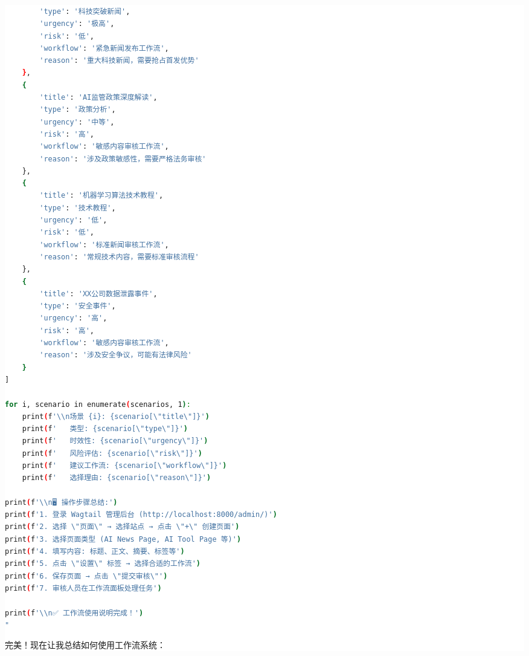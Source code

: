 ```bash
        'type': '科技突破新闻',
        'urgency': '极高',
        'risk': '低',
        'workflow': '紧急新闻发布工作流',
        'reason': '重大科技新闻，需要抢占首发优势'
    },
    {
        'title': 'AI监管政策深度解读',
        'type': '政策分析',
        'urgency': '中等',
        'risk': '高',
        'workflow': '敏感内容审核工作流',
        'reason': '涉及政策敏感性，需要严格法务审核'
    },
    {
        'title': '机器学习算法技术教程',
        'type': '技术教程',
        'urgency': '低',
        'risk': '低',
        'workflow': '标准新闻审核工作流',
        'reason': '常规技术内容，需要标准审核流程'
    },
    {
        'title': 'XX公司数据泄露事件',
        'type': '安全事件',
        'urgency': '高',
        'risk': '高',
        'workflow': '敏感内容审核工作流',
        'reason': '涉及安全争议，可能有法律风险'
    }
]

for i, scenario in enumerate(scenarios, 1):
    print(f'\\n场景 {i}: {scenario[\"title\"]}')
    print(f'   类型: {scenario[\"type\"]}')
    print(f'   时效性: {scenario[\"urgency\"]}')
    print(f'   风险评估: {scenario[\"risk\"]}')
    print(f'   建议工作流: {scenario[\"workflow\"]}')
    print(f'   选择理由: {scenario[\"reason\"]}')

print(f'\\n🖥️ 操作步骤总结:')
print(f'1. 登录 Wagtail 管理后台 (http://localhost:8000/admin/)')
print(f'2. 选择 \"页面\" → 选择站点 → 点击 \"+\" 创建页面')
print(f'3. 选择页面类型 (AI News Page, AI Tool Page 等)')
print(f'4. 填写内容: 标题、正文、摘要、标签等')
print(f'5. 点击 \"设置\" 标签 → 选择合适的工作流')
print(f'6. 保存页面 → 点击 \"提交审核\"')
print(f'7. 审核人员在工作流面板处理任务')

print(f'\\n✅ 工作流使用说明完成！')
"
```
完美！现在让我总结如何使用工作流系统：
